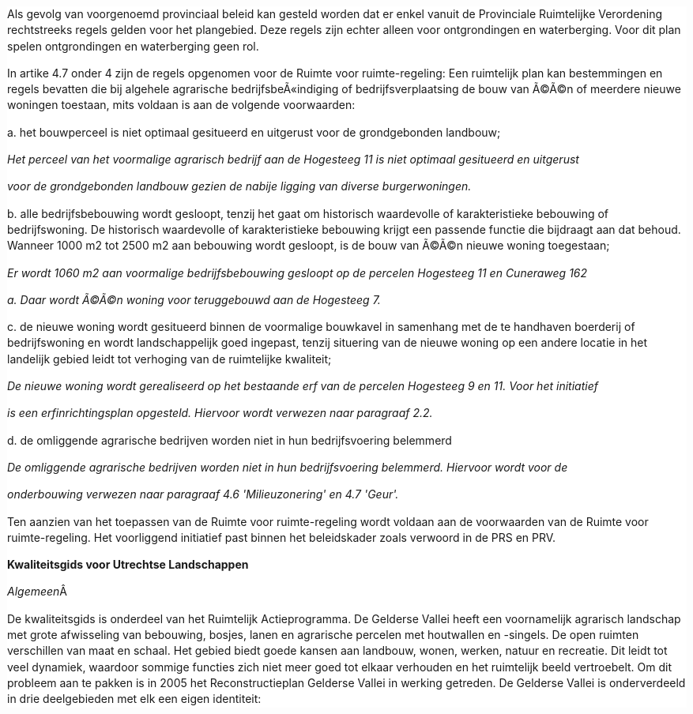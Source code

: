 Als gevolg van voorgenoemd provinciaal beleid kan gesteld worden dat er enkel vanuit de Provinciale Ruimtelijke Verordening rechtstreeks regels gelden voor het plangebied. Deze regels zijn echter alleen voor ontgrondingen en waterberging. Voor dit plan spelen ontgrondingen en waterberging geen rol.

In artike 4\.7 onder 4 zijn de regels opgenomen voor de Ruimte voor ruimte\-regeling: Een ruimtelijk plan kan bestemmingen en regels bevatten die bij algehele agrarische bedrijfsbeÃ«indiging of bedrijfsverplaatsing de bouw van Ã©Ã©n of meerdere nieuwe woningen toestaan, mits voldaan is aan de volgende voorwaarden:

a. het bouwperceel is niet optimaal gesitueerd en uitgerust voor de grondgebonden landbouw;

*Het perceel van het voormalige agrarisch bedrijf aan de Hogesteeg 11 is niet optimaal gesitueerd en uitgerust*

*voor de grondgebonden landbouw gezien de nabije ligging van diverse burgerwoningen.*

b. alle bedrijfsbebouwing wordt gesloopt, tenzij het gaat om historisch waardevolle of karakteristieke bebouwing of bedrijfswoning. De historisch waardevolle of karakteristieke bebouwing krijgt een passende functie die bijdraagt aan dat behoud. Wanneer 1000 m2 tot 2500 m2 aan bebouwing wordt gesloopt, is de bouw van Ã©Ã©n nieuwe woning toegestaan;

*Er wordt 1060 m2 aan voormalige bedrijfsbebouwing gesloopt op de percelen Hogesteeg 11 en Cuneraweg 162*

*a. Daar wordt Ã©Ã©n woning voor teruggebouwd aan de Hogesteeg 7\.*

c. de nieuwe woning wordt gesitueerd binnen de voormalige bouwkavel in samenhang met de te handhaven boerderij of bedrijfswoning en wordt landschappelijk goed ingepast, tenzij situering van de nieuwe woning op een andere locatie in het landelijk gebied leidt tot verhoging van de ruimtelijke kwaliteit;

*De nieuwe woning wordt gerealiseerd op het bestaande erf van de percelen Hogesteeg 9 en 11\. Voor het initiatief*

*is een erfinrichtingsplan opgesteld. Hiervoor wordt verwezen naar paragraaf 2\.2.*

d. de omliggende agrarische bedrijven worden niet in hun bedrijfsvoering belemmerd

*De omliggende agrarische bedrijven worden niet in hun bedrijfsvoering belemmerd. Hiervoor wordt voor de*

*onderbouwing verwezen naar paragraaf 4\.6 'Milieuzonering' en 4\.7 'Geur'.*

Ten aanzien van het toepassen van de Ruimte voor ruimte\-regeling wordt voldaan aan de voorwaarden van de Ruimte voor ruimte\-regeling. Het voorliggend initiatief past binnen het beleidskader zoals verwoord in de PRS en PRV.

**Kwaliteitsgids voor Utrechtse Landschappen**

*Algemeen*Â

De kwaliteitsgids is onderdeel van het Ruimtelijk Actieprogramma. De Gelderse Vallei heeft een voornamelijk agrarisch landschap met grote afwisseling van bebouwing, bosjes, lanen en agrarische percelen met houtwallen en \-singels. De open ruimten verschillen van maat en schaal. Het gebied biedt goede kansen aan landbouw, wonen, werken, natuur en recreatie. Dit leidt tot veel dynamiek, waardoor sommige functies zich niet meer goed tot elkaar verhouden en het ruimtelijk beeld vertroebelt. Om dit probleem aan te pakken is in 2005 het Reconstructieplan Gelderse Vallei in werking getreden. De Gelderse Vallei is onderverdeeld in drie deelgebieden met elk een eigen identiteit:
